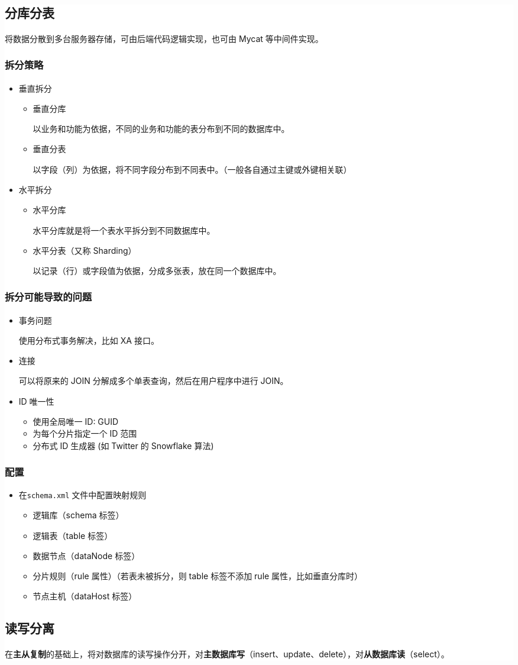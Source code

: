 ## 分库分表

将数据分散到多台服务器存储，可由后端代码逻辑实现，也可由 Mycat 等中间件实现。

### 拆分策略

- 垂直拆分

	- 垂直分库

		以业务和功能为依据，不同的业务和功能的表分布到不同的数据库中。

	- 垂直分表

		以字段（列）为依据，将不同字段分布到不同表中。（一般各自通过主键或外键相关联）

- 水平拆分

	- 水平分库

		水平分库就是将一个表水平拆分到不同数据库中。

	- 水平分表（又称 Sharding）

		以记录（行）或字段值为依据，分成多张表，放在同一个数据库中。

### 拆分可能导致的问题

- 事务问题

	使用分布式事务解决，比如 XA 接口。

- 连接

	可以将原来的 JOIN 分解成多个单表查询，然后在用户程序中进行 JOIN。

- ID 唯一性

	- 使用全局唯一 ID: GUID
	- 为每个分片指定一个 ID 范围
	- 分布式 ID 生成器 (如 Twitter 的 Snowflake 算法)

### 配置

- 在`schema.xml` 文件中配置映射规则

	- 逻辑库（schema 标签）

	- 逻辑表（table 标签）

	- 数据节点（dataNode 标签）

	- 分片规则（rule 属性）（若表未被拆分，则 table 标签不添加 rule 属性，比如垂直分库时）

	- 节点主机（dataHost 标签）

## 读写分离

在**主从复制**的基础上，将对数据库的读写操作分开，对**主数据库写**（insert、update、delete），对**从数据库读**（select）。
